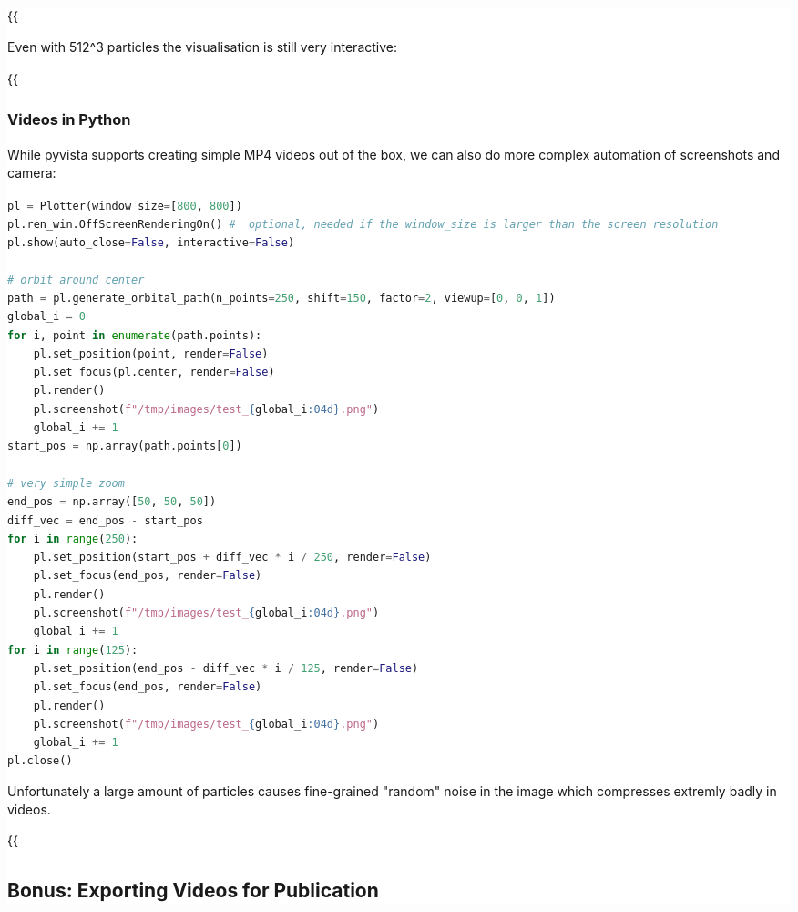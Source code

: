 {{<video src_webm="video4.webm" src_mp4="video4.mp4" loop="true" >}}

Even with 512^3 particles the visualisation is still very interactive:

{{<video src_webm="video5.webm" src_mp4="video5.mp4" loop="true" >}}

### Videos in Python

While pyvista supports creating simple MP4 videos [out of the box](https://docs.pyvista.org/version/stable/examples/02-plot/movie.html), we can also do more complex automation of screenshots and camera:

```python
pl = Plotter(window_size=[800, 800])
pl.ren_win.OffScreenRenderingOn() #  optional, needed if the window_size is larger than the screen resolution
pl.show(auto_close=False, interactive=False)

# orbit around center
path = pl.generate_orbital_path(n_points=250, shift=150, factor=2, viewup=[0, 0, 1])
global_i = 0
for i, point in enumerate(path.points):
    pl.set_position(point, render=False)
    pl.set_focus(pl.center, render=False)
    pl.render()
    pl.screenshot(f"/tmp/images/test_{global_i:04d}.png")
    global_i += 1
start_pos = np.array(path.points[0])

# very simple zoom
end_pos = np.array([50, 50, 50])
diff_vec = end_pos - start_pos
for i in range(250):
    pl.set_position(start_pos + diff_vec * i / 250, render=False)
    pl.set_focus(end_pos, render=False)
    pl.render()
    pl.screenshot(f"/tmp/images/test_{global_i:04d}.png")
    global_i += 1
for i in range(125):
    pl.set_position(end_pos - diff_vec * i / 125, render=False)
    pl.set_focus(end_pos, render=False)
    pl.render()
    pl.screenshot(f"/tmp/images/test_{global_i:04d}.png")
    global_i += 1
pl.close()
```

Unfortunately a large amount of particles causes fine-grained "random" noise in the image which compresses extremly badly in videos.

{{<video src_webm="video6.webm" src_mp4="video6.mp4" loop="true" >}}


## Bonus: Exporting Videos for Publication
